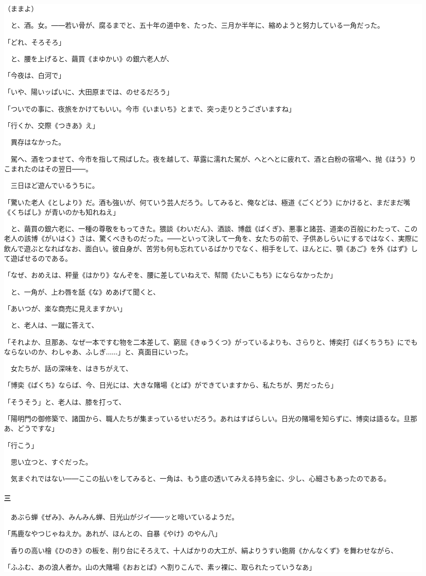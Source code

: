 （ままよ）

　と、酒。女。――若い骨が、腐るまでと、五十年の道中を、たった、三月か半年に、縮めようと努力している一角だった。

「どれ、そろそろ」

　と、腰を上げると、繭買《まゆかい》の銀六老人が、

「今夜は、白河で」

「いや、陽いッぱいに、大田原までは、のせるだろう」

「ついでの事に、夜旅をかけてもいい。今市《いまいち》とまで、突っ走りとうございますね」

「行くか、交際《つきあ》え」

　異存はなかった。

　駕へ、酒をつませて、今市を指して飛ばした。夜を越して、草露に濡れた駕が、へとへとに疲れて、酒と白粉の宿場へ、抛《ほう》りこまれたのはその翌日――。

　三日ほど遊んでいるうちに。

「驚いた老人《としより》だ。酒も強いが、何ていう芸人だろう。してみると、俺などは、極道《ごくどう》にかけると、まだまだ嘴《くちばし》が青いのかも知れねえ」

　と、繭買の銀六老に、一種の尊敬をもってきた。猥談《わいだん》、酒談、博戯《ばくぎ》、悪事と諸芸、道楽の百般にわたって、この老人の該博《がいはく》さは、驚くべきものだった。――といって決して一角を、女たちの前で、子供あしらいにするではなく、実際に飲んで遊ぶとなればなお、面白い。彼自身が、苦労も何も忘れているばかりでなく、相手をして、ほんとに、顎《あご》を外《はず》して遊ばせるのである。

「なぜ、おめえは、秤量《はかり》なんぞを、腰に差していねえで、幇間《たいこもち》にならなかったか」

　と、一角が、上わ唇を舐《な》めあげて聞くと、

「あいつが、楽な商売に見えますかい」

　と、老人は、一蹴に答えて、

「それよか、旦那あ、なぜ一本ですむ物を二本差して、窮屈《きゅうくつ》がっているよりも、さらりと、博奕打《ばくちうち》にでもならないのか、わしゃあ、ふしぎ……」と、真面目にいった。

　女たちが、話の深味を、はきちがえて、

「博奕《ばくち》ならば、今、日光には、大きな賭場《とば》ができていますから、私たちが、男だったら」

「そうそう」と、老人は、膝を打って、

「陽明門の御修築で、諸国から、職人たちが集まっているせいだろう。あれはすばらしい。日光の賭場を知らずに、博奕は語るな。旦那あ、どうですな」

「行こう」

　思い立つと、すぐだった。

　気まぐれではない――ここの払いをしてみると、一角は、もう底の透いてみえる持ち金に、少し、心細さもあったのである。



#### 三




　あぶら蝉《ぜみ》、みんみん蝉、日光山がジイ――ッと啼いているようだ。

「馬鹿なやつじゃねえか。あれが、ほんとの、自暴《やけ》のやん八」

　香りの高い檜《ひのき》の板を、削り台にそろえて、十人ばかりの大工が、絹よりうすい鉋屑《かんなくず》を舞わせながら、

「ふふむ、あの浪人者か。山の大賭場《おおとば》へ割りこんで、素ッ裸に、取られたっていうなあ」
